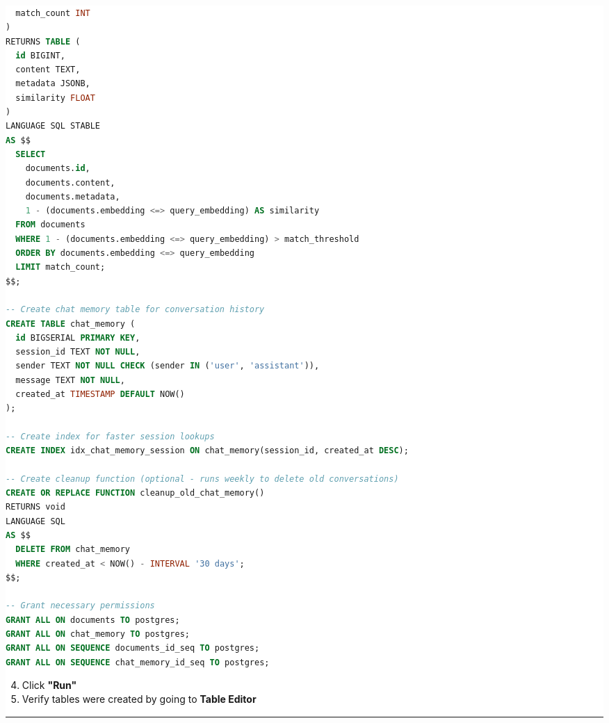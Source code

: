 ```sql
  match_count INT
)
RETURNS TABLE (
  id BIGINT,
  content TEXT,
  metadata JSONB,
  similarity FLOAT
)
LANGUAGE SQL STABLE
AS $$
  SELECT
    documents.id,
    documents.content,
    documents.metadata,
    1 - (documents.embedding <=> query_embedding) AS similarity
  FROM documents
  WHERE 1 - (documents.embedding <=> query_embedding) > match_threshold
  ORDER BY documents.embedding <=> query_embedding
  LIMIT match_count;
$$;

-- Create chat memory table for conversation history
CREATE TABLE chat_memory (
  id BIGSERIAL PRIMARY KEY,
  session_id TEXT NOT NULL,
  sender TEXT NOT NULL CHECK (sender IN ('user', 'assistant')),
  message TEXT NOT NULL,
  created_at TIMESTAMP DEFAULT NOW()
);

-- Create index for faster session lookups
CREATE INDEX idx_chat_memory_session ON chat_memory(session_id, created_at DESC);

-- Create cleanup function (optional - runs weekly to delete old conversations)
CREATE OR REPLACE FUNCTION cleanup_old_chat_memory()
RETURNS void
LANGUAGE SQL
AS $$
  DELETE FROM chat_memory 
  WHERE created_at < NOW() - INTERVAL '30 days';
$$;

-- Grant necessary permissions
GRANT ALL ON documents TO postgres;
GRANT ALL ON chat_memory TO postgres;
GRANT ALL ON SEQUENCE documents_id_seq TO postgres;
GRANT ALL ON SEQUENCE chat_memory_id_seq TO postgres;
```

4. Click **"Run"**
5. Verify tables were created by going to **Table Editor**

---